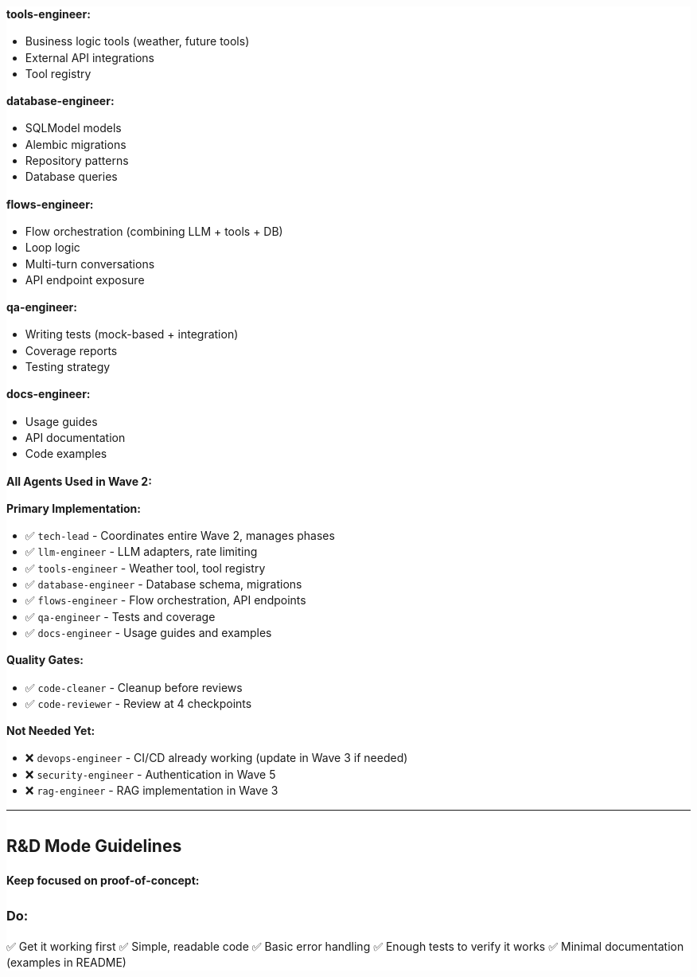 **tools-engineer:**
- Business logic tools (weather, future tools)
- External API integrations
- Tool registry

**database-engineer:**
- SQLModel models
- Alembic migrations
- Repository patterns
- Database queries

**flows-engineer:**
- Flow orchestration (combining LLM + tools + DB)
- Loop logic
- Multi-turn conversations
- API endpoint exposure

**qa-engineer:**
- Writing tests (mock-based + integration)
- Coverage reports
- Testing strategy

**docs-engineer:**
- Usage guides
- API documentation
- Code examples

**All Agents Used in Wave 2:**

**Primary Implementation:**
- ✅ `tech-lead` - Coordinates entire Wave 2, manages phases
- ✅ `llm-engineer` - LLM adapters, rate limiting
- ✅ `tools-engineer` - Weather tool, tool registry
- ✅ `database-engineer` - Database schema, migrations
- ✅ `flows-engineer` - Flow orchestration, API endpoints
- ✅ `qa-engineer` - Tests and coverage
- ✅ `docs-engineer` - Usage guides and examples

**Quality Gates:**
- ✅ `code-cleaner` - Cleanup before reviews
- ✅ `code-reviewer` - Review at 4 checkpoints

**Not Needed Yet:**
- ❌ `devops-engineer` - CI/CD already working (update in Wave 3 if needed)
- ❌ `security-engineer` - Authentication in Wave 5
- ❌ `rag-engineer` - RAG implementation in Wave 3

---

## R&D Mode Guidelines

**Keep focused on proof-of-concept:**

### Do:
✅ Get it working first
✅ Simple, readable code
✅ Basic error handling
✅ Enough tests to verify it works
✅ Minimal documentation (examples in README)
